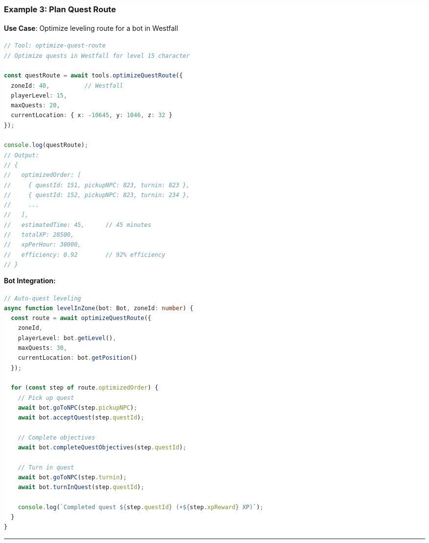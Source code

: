 
### Example 3: Plan Quest Route

**Use Case**: Optimize leveling route for a bot in Westfall

```typescript
// Tool: optimize-quest-route
// Optimize quests in Westfall for level 15 character

const questRoute = await tools.optimizeQuestRoute({
  zoneId: 40,          // Westfall
  playerLevel: 15,
  maxQuests: 20,
  currentLocation: { x: -10645, y: 1046, z: 32 }
});

console.log(questRoute);
// Output:
// {
//   optimizedOrder: [
//     { questId: 151, pickupNPC: 823, turnin: 823 },
//     { questId: 152, pickupNPC: 823, turnin: 234 },
//     ...
//   ],
//   estimatedTime: 45,      // 45 minutes
//   totalXP: 28500,
//   xpPerHour: 38000,
//   efficiency: 0.92        // 92% efficiency
// }
```

**Bot Integration:**
```typescript
// Auto-quest leveling
async function levelInZone(bot: Bot, zoneId: number) {
  const route = await optimizeQuestRoute({
    zoneId,
    playerLevel: bot.getLevel(),
    maxQuests: 30,
    currentLocation: bot.getPosition()
  });

  for (const step of route.optimizedOrder) {
    // Pick up quest
    await bot.goToNPC(step.pickupNPC);
    await bot.acceptQuest(step.questId);

    // Complete objectives
    await bot.completeQuestObjectives(step.questId);

    // Turn in quest
    await bot.goToNPC(step.turnin);
    await bot.turnInQuest(step.questId);

    console.log(`Completed quest ${step.questId} (+${step.xpReward} XP)`);
  }
}
```

---
